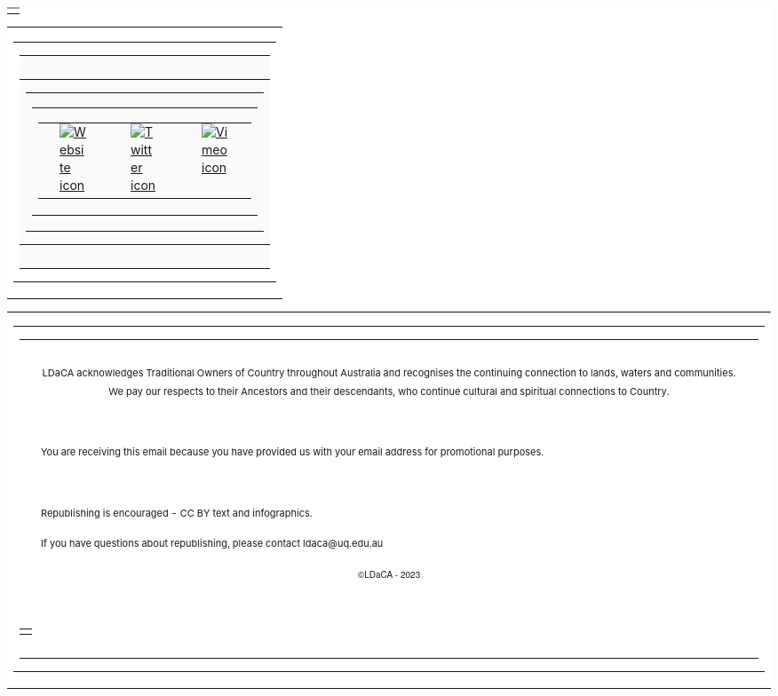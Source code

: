 </tr></tbody></table></td></tr><tr><td style="background-color:#FFFFFF;padding-top:18px;padding-bottom:18px;padding-right:20px;padding-left:20px" class="mceBlockContainer" valign="top"><table border="0" cellpadding="0" cellspacing="0" width="100%" style="background-color:#FFFFFF" role="presentation" data-block-id="53"><tbody><tr><td style="min-width:100%;border-top:2px solid #9ca684" valign="top"></td></tr></tbody></table></td></tr></tbody></table></td></tr></tbody></table></td></tr></tbody></table><table align="center" border="0" cellpadding="0" cellspacing="0" width="100%" role="presentation" data-block-id="56"><tbody><tr class="mceRow"><td style="background-position:center;background-repeat:no-repeat;background-size:cover" valign="top"><table border="0" cellpadding="0" cellspacing="0" width="100%" role="presentation"><tbody><tr><td style="padding-top:0;padding-bottom:0" class="mceColumn" data-block-id="-34" valign="top" colspan="12" width="100%"><table border="0" cellpadding="0" cellspacing="0" width="100%" role="presentation"><tbody><tr><td style="background-color:#FAFAFA;padding-top:12px;padding-bottom:12px;padding-right:0;padding-left:0" valign="top"><table align="center" border="0" cellpadding="0" cellspacing="0" width="100%" role="presentation" data-block-id="55"><tbody><tr class="mceRow"><td style="background-color:#FAFAFA;background-position:center;background-repeat:no-repeat;background-size:cover;padding-top:0px;padding-bottom:0px" valign="top"><table border="0" cellpadding="0" cellspacing="24" width="100%" role="presentation"><tbody><tr><td style="margin-bottom:24px" class="mceColumn" data-block-id="-9" valign="top" colspan="12" width="100%"><table border="0" cellpadding="0" cellspacing="0" width="100%" role="presentation"><tbody><tr><td align="center" valign="top"><table border="0" cellpadding="0" cellspacing="0" width="" role="presentation" class="mceClusterLayout" data-block-id="-8"><tbody><tr><td style="padding-left:24px;padding-top:0;padding-right:24px" data-breakpoint="113" valign="top" class="mobileClass-113"><a href="https://www.ldaca.edu.au/" style="display:block" target="_blank" data-block-id="-5"><img width="32" height="auto" style="border:0;width:32px;height:auto;max-width:100%;display:block" alt="Website icon" src="https://cdn-images.mailchimp.com/icons/social-block-v3/block-icons-v3/website-outline-dark-40.png" class=""></a></td><td style="padding-left:24px;padding-top:0;padding-right:24px" data-breakpoint="113" valign="top" class="mobileClass-113"><a href="https://twitter.com/LDaCA_Program" style="display:block" target="_blank" data-block-id="-6"><img width="32" height="auto" style="border:0;width:32px;height:auto;max-width:100%;display:block" alt="Twitter icon" src="https://cdn-images.mailchimp.com/icons/social-block-v3/block-icons-v3/twitter-outline-dark-40.png" class=""></a></td><td style="padding-left:24px;padding-top:0;padding-right:24px" data-breakpoint="113" valign="top" class="mobileClass-113"><a href="https://vimeo.com/user172843579" style="display:block" target="_blank" data-block-id="-7"><img width="32" height="auto" style="border:0;width:32px;height:auto;max-width:100%;display:block" alt="Vimeo icon" src="https://cdn-images.mailchimp.com/icons/social-block-v3/block-icons-v3/website-outline-dark-40.png" class=""></a></td></tr></tbody></table></td></tr></tbody></table></td></tr></tbody></table></td></tr></tbody></table></td></tr></tbody></table></td></tr></tbody></table></td></tr></tbody></table><table align="center" border="0" cellpadding="0" cellspacing="0" width="100%" role="presentation" data-block-id="61"><tbody><tr class="mceRow"><td style="background-position:center;background-repeat:no-repeat;background-size:cover" valign="top"><table border="0" cellpadding="0" cellspacing="0" width="100%" role="presentation"><tbody><tr><td style="padding-top:0;padding-bottom:0" class="mceColumn" data-block-id="-35" valign="top" colspan="12" width="100%"><table border="0" cellpadding="0" cellspacing="0" width="100%" role="presentation"><tbody><tr><td style="padding-top:12px;padding-bottom:12px;padding-right:24px;padding-left:24px" class="mceBlockContainer" valign="top"><div data-block-id="193" class="mceText" id="dataBlockId-193" style="width:100%"><p style="text-align: center;"><span style="font-size: 11px">LDaCA acknowledges Traditional Owners of Country throughout Australia and recognises the continuing connection to lands, waters and communities. We pay our respects to their Ancestors and their descendants, who continue cultural and spiritual connections to Country.</span></p><p><br></p><p><span style="font-size: 11px">You are receiving this email because you have provided us with your email address for promotional purposes.</span></p><p><br></p><p><span style="font-size: 11px">Republishing is encouraged - CC BY text and infographics. </span></p><p><span style="font-size: 11px">If you have questions about republishing, please contact ldaca@uq.edu.au</span></p><p style="text-align: center;" class="last-child"><span style="font-size: 10px"><span style="font-family: 'Helvetica Neue', Helvetica, Arial, Verdana, sans-serif">©LDaCA - 2023</span></span></p></div></td></tr><tr><td style="padding-top:12px;padding-bottom:12px;padding-right:0;padding-left:0" class="mceLayoutContainer" valign="top"><table align="center" border="0" cellpadding="0" cellspacing="0" width="100%" role="presentation" data-block-id="121" id="section_89a562a7a4a7f193dddb6bb51c045720" class="mceLayout"><tbody><tr class="mceRow"><td style="background-position:center;background-repeat:no-repeat;background-size:cover" valign="top"><table border="0" cellpadding="0" cellspacing="0" width="1